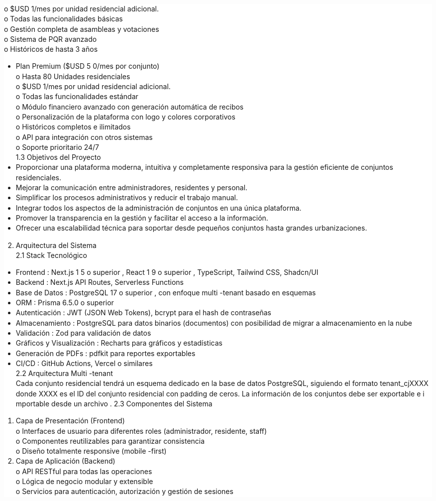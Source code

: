 o $USD 1/mes por unidad residencial adicional.  
o Todas las funcionalidades básicas  
o Gestión completa de asambleas y votaciones  
o Sistema de PQR avanzado  
o Históricos de hasta 3 años  
- Plan Premium ($USD 5 0/mes por conjunto)  
o Hasta 80 Unidades residenciales  
o $USD 1/mes por unidad residencial adicional.  
o Todas las funcionalidades estándar  
o Módulo financiero avanzado con generación automática de recibos  
o Personalización de la plataforma con logo y colores corporativos  
o Históricos completos e ilimitados  
o API para integración con otros sistemas  
o Soporte prioritario 24/7  
1.3 Objetivos del Proyecto  
- Proporcionar una plataforma moderna, intuitiva y completamente responsiva para la gestión eficiente de 
conjuntos residenciales.  
- Mejorar la comunicación entre administradores, residentes y personal.  
- Simplificar los procesos administrativos y reducir el trabajo manual.  
- Integrar todos los aspectos de la administración de conjuntos en una única plataforma.  
- Promover la transparencia en la gestión y facilitar el acceso a la información.  
- Ofrecer una escalabilidad técnica para soportar desde pequeños conjuntos hasta grandes urbanizaciones.  
2. Arquitectura del Sistema  
2.1 Stack Tecnológico  
- Frontend : Next.js 1 5 o superior , React 1 9 o superior , TypeScript, Tailwind CSS, Shadcn/UI  
- Backend : Next.js API Routes, Serverless Functions  
- Base de Datos : PostgreSQL 17 o superior , con enfoque multi -tenant basado en esquemas  
- ORM : Prisma 6.5.0 o superior  
- Autenticación : JWT (JSON Web Tokens), bcrypt para el hash de contraseñas  
- Almacenamiento : PostgreSQL para datos binarios (documentos) con posibilidad de migrar a almacenamiento en 
la nube  
- Validación : Zod para validación de datos  
- Gráficos y Visualización : Recharts para gráficos y estadísticas  
- Generación de PDFs : pdfkit para reportes exportables  
- CI/CD : GitHub Actions, Vercel o similares  
2.2 Arquitectura Multi -tenant  
Cada conjunto residencial tendrá un esquema dedicado en la base de datos PostgreSQL, siguiendo el formato 
tenant_cjXXXX  donde XXXX es el ID del conjunto residencial con padding de ceros.  La información de los conjuntos 
debe ser exportable e i mportable desde un archivo . 
2.3 Componentes del Sistema  
1. Capa de Presentación (Frontend)  
o Interfaces de usuario para diferentes roles (administrador, residente, staff)  
o Componentes reutilizables para garantizar consistencia  
o Diseño totalmente responsive (mobile -first)  
2. Capa de Aplicación (Backend)  
o API RESTful para todas las operaciones  
o Lógica de negocio modular y extensible  
o Servicios para autenticación, autorización y gestión de sesiones  
